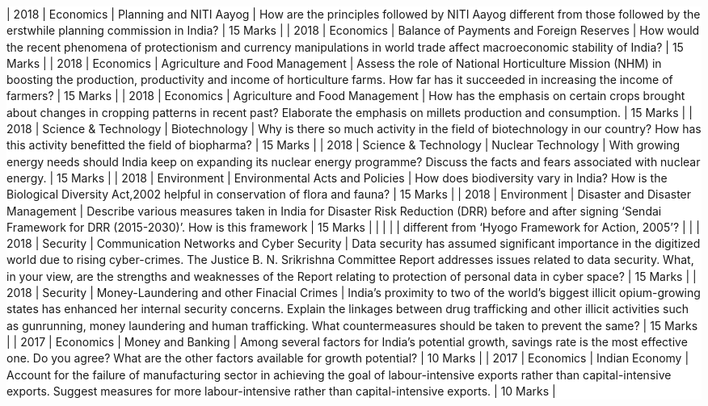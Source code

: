 | 2018 | Economics            | Planning and NITI Aayog                     | How are the principles followed by NITI Aayog different from those followed by the erstwhile planning commission in India?                                                                                                                                                                                                                                                | 15 Marks |
| 2018 | Economics            | Balance of Payments and Foreign Reserves    | How would the recent phenomena of protectionism and currency manipulations in world trade affect macroeconomic stability of India?                                                                                                                                                                                                                                        | 15 Marks |
| 2018 | Economics            | Agriculture and Food Management             | Assess the role of National Horticulture Mission (NHM) in boosting the production, productivity and income of horticulture farms. How far has it succeeded in increasing the income of farmers?                                                                                                                                                                           | 15 Marks |
| 2018 | Economics            | Agriculture and Food Management             | How has the emphasis on certain crops brought about changes in cropping patterns in recent past? Elaborate the emphasis on millets production and consumption.                                                                                                                                                                                                            | 15 Marks |
| 2018 | Science & Technology | Biotechnology                               | Why is there so much activity in the field of biotechnology in our country? How has this activity benefitted the field of biopharma?                                                                                                                                                                                                                                      | 15 Marks |
| 2018 | Science & Technology | Nuclear Technology                          | With growing energy needs should India keep on expanding its nuclear energy programme? Discuss the facts and fears associated with nuclear energy.                                                                                                                                                                                                                        | 15 Marks |
| 2018 | Environment          | Environmental Acts and Policies             | How does biodiversity vary in India? How is the Biological Diversity Act,2002 helpful in conservation of flora and fauna?                                                                                                                                                                                                                                                 | 15 Marks |
| 2018 | Environment          | Disaster and Disaster Management            | Describe various measures taken in India for Disaster Risk Reduction (DRR) before and after signing ‘Sendai Framework for DRR (2015-2030)’. How is this framework                                                                                                                                                                                                         | 15 Marks |
|      |                      |                                             | different from ‘Hyogo Framework for Action, 2005’?                                                                                                                                                                                                                                                                                                                        |          |
| 2018 | Security             | Communication Networks and Cyber Security   | Data security has assumed significant importance in the digitized world due to rising cyber-crimes. The Justice B. N. Srikrishna Committee Report addresses issues related to data security. What, in your view, are the strengths and weaknesses of the Report relating to protection of personal data in cyber space?                                                   | 15 Marks |
| 2018 | Security             | Money-Laundering and other Finacial Crimes  | India’s proximity to two of the world’s biggest illicit opium-growing states has enhanced her internal security concerns. Explain the linkages between drug trafficking and other illicit activities such as gunrunning, money laundering and human trafficking. What countermeasures should be taken to prevent the same?                                                | 15 Marks |
| 2017 | Economics            | Money and Banking                           | Among several factors for India’s potential growth, savings rate is the most effective one. Do you agree? What are the other factors available for growth potential?                                                                                                                                                                                                      | 10 Marks |
| 2017 | Economics            | Indian Economy                              | Account for the failure of manufacturing sector in achieving the goal of labour-intensive exports rather than capital-intensive exports. Suggest measures for more labour-intensive rather than capital-intensive exports.                                                                                                                                                | 10 Marks |